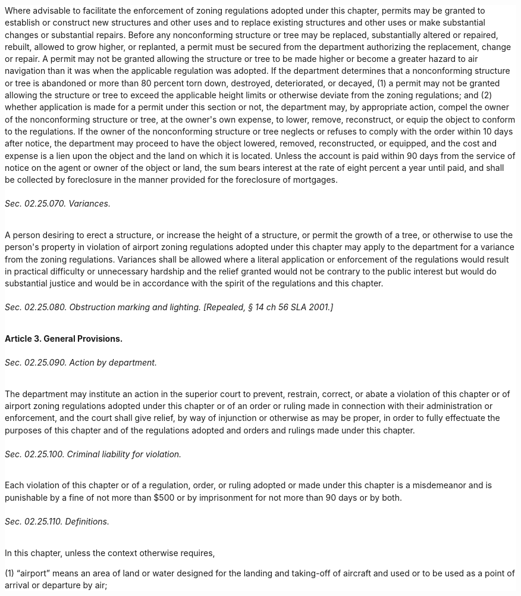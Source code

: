 Where advisable to facilitate the enforcement of zoning regulations adopted under this chapter, permits may be granted to establish or construct new structures and other uses and to replace existing structures and other uses or make substantial changes or substantial repairs. Before any nonconforming structure or tree may be replaced, substantially altered or repaired, rebuilt, allowed to grow higher, or replanted, a permit must be secured from the department authorizing the replacement, change or repair. A permit may not be granted allowing the structure or tree to be made higher or become a greater hazard to air navigation than it was when the applicable regulation was adopted. If the department determines that a nonconforming structure or tree is abandoned or more than 80 percent torn down, destroyed, deteriorated, or decayed, (1) a permit may not be granted allowing the structure or tree to exceed the applicable height limits or otherwise deviate from the zoning regulations; and (2) whether application is made for a permit under this section or not, the department may, by appropriate action, compel the owner of the nonconforming structure or tree, at the owner's own expense, to lower, remove, reconstruct, or equip the object to conform to the regulations. If the owner of the nonconforming structure or tree neglects or refuses to comply with the order within 10 days after notice, the department may proceed to have the object lowered, removed, reconstructed, or equipped, and the cost and expense is a lien upon the object and the land on which it is located. Unless the account is paid within 90 days from the service of notice on the agent or owner of the object or land, the sum bears interest at the rate of eight percent a year until paid, and shall be collected by foreclosure in the manner provided for the foreclosure of mortgages.

###### Sec. 02.25.070.   Variances.

A person desiring to erect a structure, or increase the height of a structure, or permit the growth of a tree, or otherwise to use the person's property in violation of airport zoning regulations adopted under this chapter may apply to the department for a variance from the zoning regulations. Variances shall be allowed where a literal application or enforcement of the regulations would result in practical difficulty or unnecessary hardship and the relief granted would not be contrary to the public interest but would do substantial justice and would be in accordance with the spirit of the regulations and this chapter.

###### Sec. 02.25.080.   Obstruction marking and lighting. [Repealed, § 14 ch 56 SLA 2001.]

#### Article 3. General Provisions.

###### Sec. 02.25.090.   Action by department.

The department may institute an action in the superior court to prevent, restrain, correct, or abate a violation of this chapter or of airport zoning regulations adopted under this chapter or of an order or ruling made in connection with their administration or enforcement, and the court shall give relief, by way of injunction or otherwise as may be proper, in order to fully effectuate the purposes of this chapter and of the regulations adopted and orders and rulings made under this chapter.

###### Sec. 02.25.100.   Criminal liability for violation.

Each violation of this chapter or of a regulation, order, or ruling adopted or made under this chapter is a misdemeanor and is punishable by a fine of not more than $500 or by imprisonment for not more than 90 days or by both.

###### Sec. 02.25.110.   Definitions.

In this chapter, unless the context otherwise requires,

(1) “airport” means an area of land or water designed for the landing and taking-off of aircraft and used or to be used as a point of arrival or departure by air;
